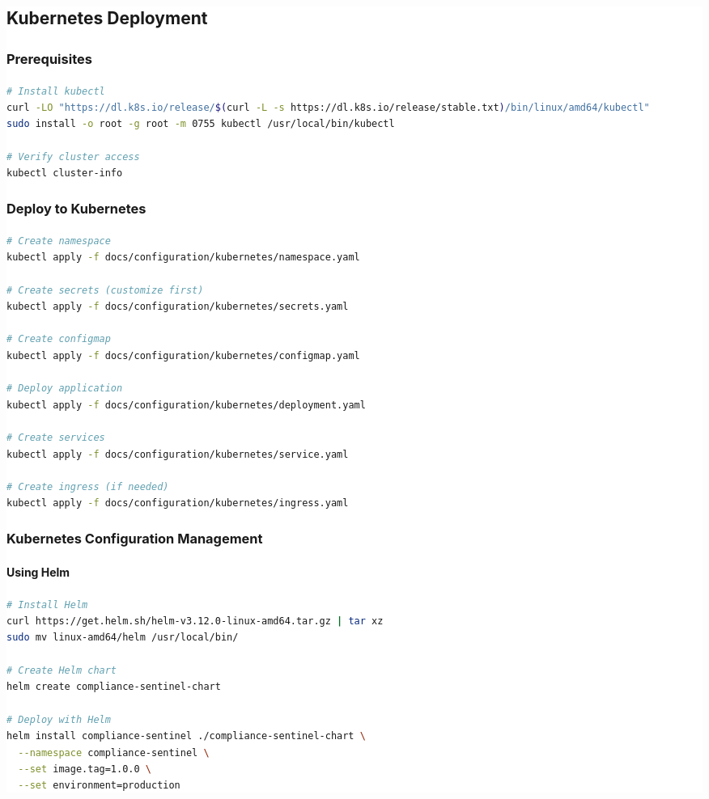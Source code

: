 ## Kubernetes Deployment

### Prerequisites

```bash
# Install kubectl
curl -LO "https://dl.k8s.io/release/$(curl -L -s https://dl.k8s.io/release/stable.txt)/bin/linux/amd64/kubectl"
sudo install -o root -g root -m 0755 kubectl /usr/local/bin/kubectl

# Verify cluster access
kubectl cluster-info
```

### Deploy to Kubernetes

```bash
# Create namespace
kubectl apply -f docs/configuration/kubernetes/namespace.yaml

# Create secrets (customize first)
kubectl apply -f docs/configuration/kubernetes/secrets.yaml

# Create configmap
kubectl apply -f docs/configuration/kubernetes/configmap.yaml

# Deploy application
kubectl apply -f docs/configuration/kubernetes/deployment.yaml

# Create services
kubectl apply -f docs/configuration/kubernetes/service.yaml

# Create ingress (if needed)
kubectl apply -f docs/configuration/kubernetes/ingress.yaml
```

### Kubernetes Configuration Management

#### Using Helm

```bash
# Install Helm
curl https://get.helm.sh/helm-v3.12.0-linux-amd64.tar.gz | tar xz
sudo mv linux-amd64/helm /usr/local/bin/

# Create Helm chart
helm create compliance-sentinel-chart

# Deploy with Helm
helm install compliance-sentinel ./compliance-sentinel-chart \
  --namespace compliance-sentinel \
  --set image.tag=1.0.0 \
  --set environment=production
```
